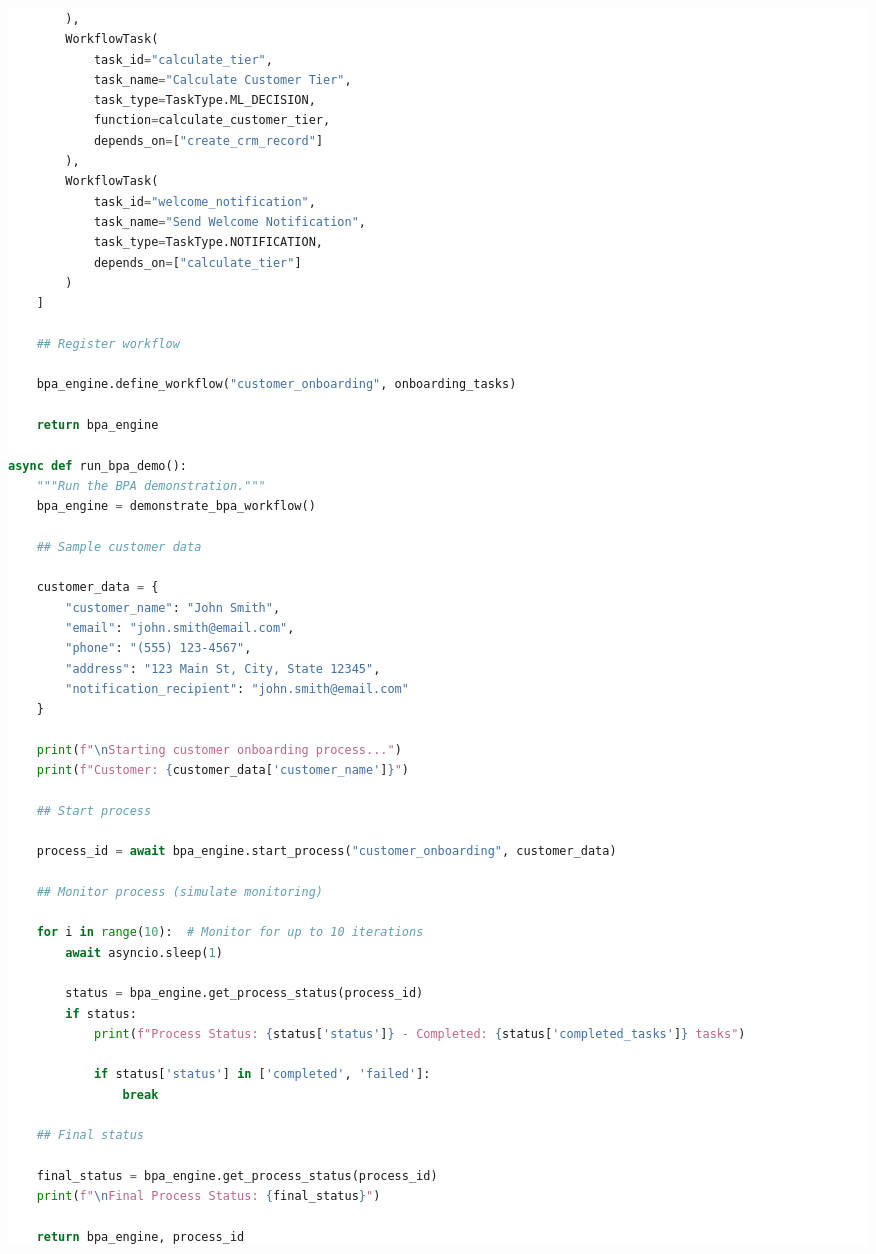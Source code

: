 ```python
        ),
        WorkflowTask(
            task_id="calculate_tier",
            task_name="Calculate Customer Tier",
            task_type=TaskType.ML_DECISION,
            function=calculate_customer_tier,
            depends_on=["create_crm_record"]
        ),
        WorkflowTask(
            task_id="welcome_notification",
            task_name="Send Welcome Notification",
            task_type=TaskType.NOTIFICATION,
            depends_on=["calculate_tier"]
        )
    ]
    
    ## Register workflow

    bpa_engine.define_workflow("customer_onboarding", onboarding_tasks)
    
    return bpa_engine

async def run_bpa_demo():
    """Run the BPA demonstration."""
    bpa_engine = demonstrate_bpa_workflow()
    
    ## Sample customer data

    customer_data = {
        "customer_name": "John Smith",
        "email": "john.smith@email.com",
        "phone": "(555) 123-4567",
        "address": "123 Main St, City, State 12345",
        "notification_recipient": "john.smith@email.com"
    }
    
    print(f"\nStarting customer onboarding process...")
    print(f"Customer: {customer_data['customer_name']}")
    
    ## Start process

    process_id = await bpa_engine.start_process("customer_onboarding", customer_data)
    
    ## Monitor process (simulate monitoring)

    for i in range(10):  # Monitor for up to 10 iterations
        await asyncio.sleep(1)
        
        status = bpa_engine.get_process_status(process_id)
        if status:
            print(f"Process Status: {status['status']} - Completed: {status['completed_tasks']} tasks")
            
            if status['status'] in ['completed', 'failed']:
                break
    
    ## Final status

    final_status = bpa_engine.get_process_status(process_id)
    print(f"\nFinal Process Status: {final_status}")
    
    return bpa_engine, process_id

```